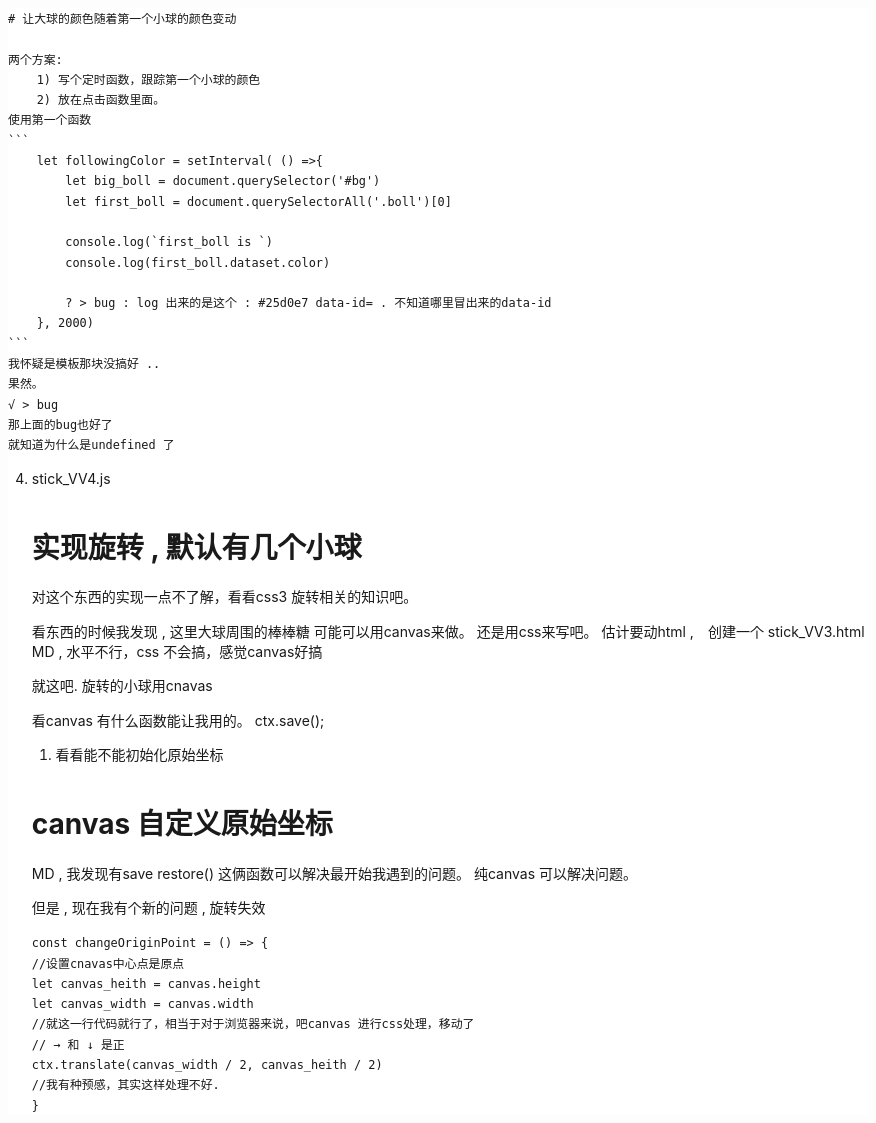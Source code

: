     # 让大球的颜色随着第一个小球的颜色变动

    两个方案: 
        1) 写个定时函数，跟踪第一个小球的颜色
        2) 放在点击函数里面。
    使用第一个函数
    ```
        let followingColor = setInterval( () =>{ 
            let big_boll = document.querySelector('#bg')
            let first_boll = document.querySelectorAll('.boll')[0]

            console.log(`first_boll is `)
            console.log(first_boll.dataset.color)

            ? > bug : log 出来的是这个 : #25d0e7 data-id= . 不知道哪里冒出来的data-id  
        }, 2000)
    ```
    我怀疑是模板那块没搞好 .. 
    果然。
    √ > bug
    那上面的bug也好了
    就知道为什么是undefined 了
4. stick_VV4.js 
    # 实现旋转 , 默认有几个小球
    对这个东西的实现一点不了解，看看css3 旋转相关的知识吧。

    看东西的时候我发现 , 这里大球周围的棒棒糖 可能可以用canvas来做。
    还是用css来写吧。
    估计要动html  ,　创建一个 stick_VV3.html
    MD  , 水平不行，css 不会搞，感觉canvas好搞

    就这吧. 旋转的小球用cnavas


    看canvas 有什么函数能让我用的。
    			ctx.save();
    
    1) 看看能不能初始化原始坐标
     #   canvas 自定义原始坐标
    MD , 我发现有save restore() 这俩函数可以解决最开始我遇到的问题。
    纯canvas 可以解决问题。

    但是 , 现在我有个新的问题 , 旋转失效
    ```
    const changeOriginPoint = () => {
    //设置cnavas中心点是原点
    let canvas_heith = canvas.height
    let canvas_width = canvas.width
    //就这一行代码就行了，相当于对于浏览器来说，吧canvas 进行css处理，移动了
    // → 和 ↓ 是正
    ctx.translate(canvas_width / 2, canvas_heith / 2)
    //我有种预感，其实这样处理不好.
    }
